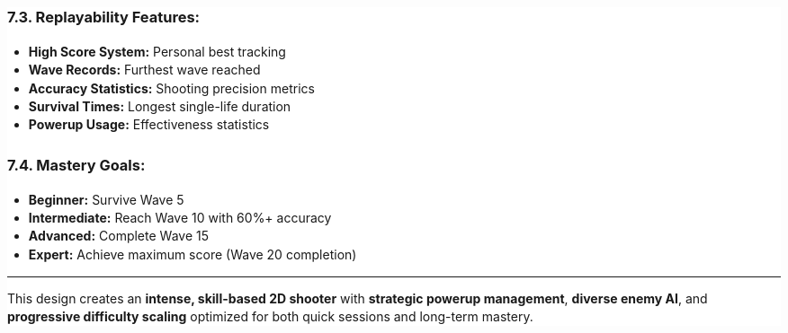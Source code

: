 ### 7.3. Replayability Features:
- **High Score System:** Personal best tracking
- **Wave Records:** Furthest wave reached
- **Accuracy Statistics:** Shooting precision metrics
- **Survival Times:** Longest single-life duration
- **Powerup Usage:** Effectiveness statistics

### 7.4. Mastery Goals:
- **Beginner:** Survive Wave 5
- **Intermediate:** Reach Wave 10 with 60%+ accuracy
- **Advanced:** Complete Wave 15 
- **Expert:** Achieve maximum score (Wave 20 completion)

---

This design creates an **intense, skill-based 2D shooter** with **strategic powerup management**, **diverse enemy AI**, and **progressive difficulty scaling** optimized for both quick sessions and long-term mastery.